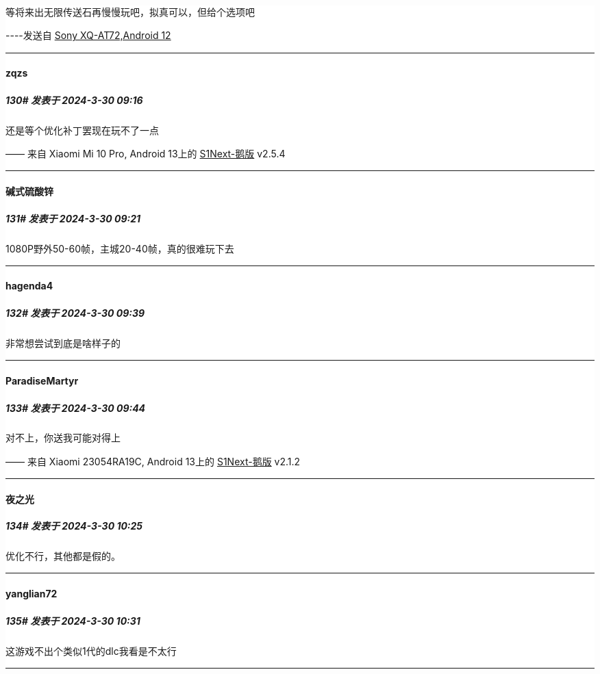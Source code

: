 等将来出无限传送石再慢慢玩吧，拟真可以，但给个选项吧

----发送自 [Sony XQ-AT72,Android 12](http://stage1.5j4m.com/?1.37)

*****

####  zqzs  
##### 130#       发表于 2024-3-30 09:16

还是等个优化补丁罢现在玩不了一点

—— 来自 Xiaomi Mi 10 Pro, Android 13上的 [S1Next-鹅版](https://github.com/ykrank/S1-Next/releases) v2.5.4


*****

####  碱式硫酸锌  
##### 131#       发表于 2024-3-30 09:21

1080P野外50-60帧，主城20-40帧，真的很难玩下去


*****

####  hagenda4  
##### 132#       发表于 2024-3-30 09:39

非常想尝试到底是啥样子的


*****

####  ParadiseMartyr  
##### 133#       发表于 2024-3-30 09:44

对不上，你送我可能对得上

—— 来自 Xiaomi 23054RA19C, Android 13上的 [S1Next-鹅版](https://github.com/ykrank/S1-Next/releases) v2.1.2


*****

####  夜之光  
##### 134#       发表于 2024-3-30 10:25

优化不行，其他都是假的。


*****

####  yanglian72  
##### 135#       发表于 2024-3-30 10:31

这游戏不出个类似1代的dlc我看是不太行

*****
